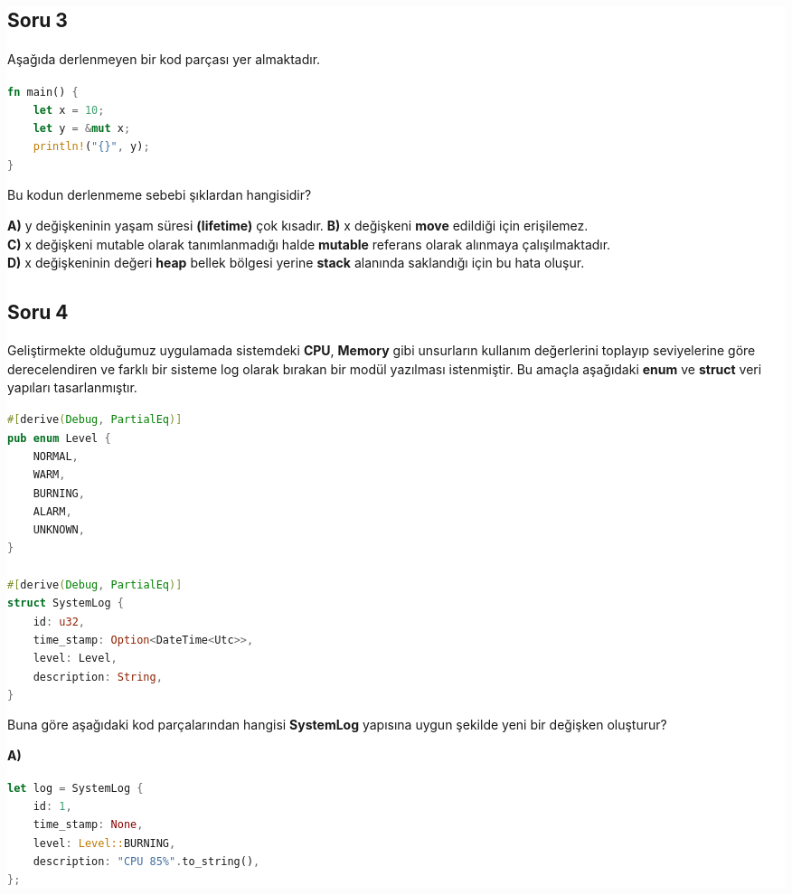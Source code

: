 ## Soru 3

Aşağıda derlenmeyen bir kod parçası yer almaktadır.

```rust
fn main() {  
    let x = 10;  
    let y = &mut x;  
    println!("{}", y);  
}
```

Bu kodun derlenmeme sebebi şıklardan hangisidir?

**A)** y değişkeninin yaşam süresi **(lifetime)** çok kısadır.
**B)** x değişkeni **move** edildiği için erişilemez.  
**C)** x değişkeni mutable olarak tanımlanmadığı halde **mutable** referans olarak alınmaya çalışılmaktadır.  
**D)** x değişkeninin değeri **heap** bellek bölgesi yerine **stack** alanında saklandığı için bu hata oluşur.

## Soru 4

Geliştirmekte olduğumuz uygulamada sistemdeki **CPU**, **Memory** gibi unsurların kullanım değerlerini toplayıp seviyelerine göre derecelendiren ve farklı bir sisteme log olarak bırakan bir modül yazılması istenmiştir. Bu amaçla aşağıdaki **enum** ve **struct** veri yapıları tasarlanmıştır.

```rust
#[derive(Debug, PartialEq)] 
pub enum Level {  
    NORMAL,  
    WARM,  
    BURNING,  
    ALARM,  
    UNKNOWN,  
}

#[derive(Debug, PartialEq)]  
struct SystemLog {  
    id: u32,  
    time_stamp: Option<DateTime<Utc>>,  
    level: Level,  
    description: String,  
}
```

Buna göre aşağıdaki kod parçalarından hangisi **SystemLog** yapısına uygun şekilde yeni bir değişken oluşturur?

**A)**

```rust
let log = SystemLog {  
    id: 1,  
    time_stamp: None,  
    level: Level::BURNING,  
    description: "CPU 85%".to_string(),  
};
```

